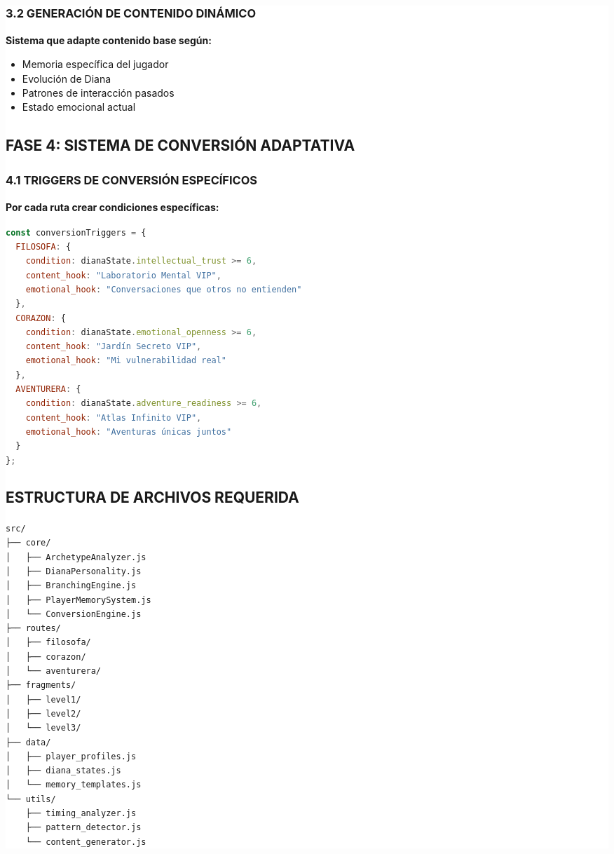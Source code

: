 ### 3.2 GENERACIÓN DE CONTENIDO DINÁMICO

**Sistema que adapte contenido base según:**
- Memoria específica del jugador
- Evolución de Diana
- Patrones de interacción pasados
- Estado emocional actual

## FASE 4: SISTEMA DE CONVERSIÓN ADAPTATIVA

### 4.1 TRIGGERS DE CONVERSIÓN ESPECÍFICOS

**Por cada ruta crear condiciones específicas:**

```javascript
const conversionTriggers = {
  FILOSOFA: {
    condition: dianaState.intellectual_trust >= 6,
    content_hook: "Laboratorio Mental VIP",
    emotional_hook: "Conversaciones que otros no entienden"
  },
  CORAZON: {
    condition: dianaState.emotional_openness >= 6,
    content_hook: "Jardín Secreto VIP", 
    emotional_hook: "Mi vulnerabilidad real"
  },
  AVENTURERA: {
    condition: dianaState.adventure_readiness >= 6,
    content_hook: "Atlas Infinito VIP",
    emotional_hook: "Aventuras únicas juntos"
  }
};
```

## ESTRUCTURA DE ARCHIVOS REQUERIDA

```
src/
├── core/
│   ├── ArchetypeAnalyzer.js
│   ├── DianaPersonality.js
│   ├── BranchingEngine.js
│   ├── PlayerMemorySystem.js
│   └── ConversionEngine.js
├── routes/
│   ├── filosofa/
│   ├── corazon/
│   └── aventurera/
├── fragments/
│   ├── level1/
│   ├── level2/
│   └── level3/
├── data/
│   ├── player_profiles.js
│   ├── diana_states.js
│   └── memory_templates.js
└── utils/
    ├── timing_analyzer.js
    ├── pattern_detector.js
    └── content_generator.js
```
